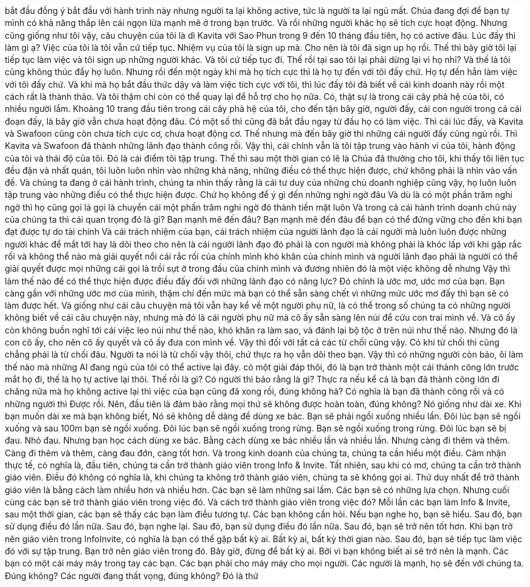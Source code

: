 bắt đầu đồng ý bắt đầu với hành trình này nhưng người ta lại không active, tức là người ta lại ngủ mất. Chúa đang đợi để bạn tự mình có khả năng thắp lên cái ngọn lửa mạnh mẽ ở trong bạn trước. Và rồi những người khác họ sẽ tích cực hoạt động. Nhưng cũng giống như tôi vậy, câu chuyện của tôi là dì Kavita với Sao Phun trong 9 đến 10 tháng đầu tiên, họ có active đâu. Lúc đấy thì làm gì ạ? Việc của tôi là tôi vẫn cứ tiếp tục. Nhiệm vụ của tôi là sign up mà. Cho nên là tôi đã sign up họ rồi. Thế thì bây giờ tôi lại tiếp tục làm việc và tôi sign up những người khác. Và tôi cứ tiếp tục đi. Thế rồi tại sao tôi lại phải dừng lại vì họ nhỉ? Và thế là tôi cũng không thúc đẩy họ luôn. Nhưng rồi đến một ngày khi mà họ tích cực thì là họ tự đến với tôi đấy chứ. Họ tự đến hẳn làm việc với tôi đấy chứ. Và khi mà họ bắt đầu thức dậy và làm việc tích cực với tôi, thì lúc đấy tôi đã biết về cái kinh doanh này rồi một cách rất là thành thảo. Và tôi thậm chí còn có thể quay lại để hỗ trợ cho họ nữa. Có, thật sự là trong cái cây phả hệ của tôi, có nhiều người lắm. Khoảng 10 trang đầu tiên trong cái cây phả hệ của tôi, cho đến tận bây giờ, người đấy, cái con người trong cả cái đoạn đấy, là bây giờ vẫn chưa hoạt động đâu. Có một số thì cũng đã bắt đầu ngay từ đầu họ có làm việc. Thì cái lúc đấy, và Kavita và Swafoon cũng còn chưa tích cực cơ, chưa hoạt động cơ. Thế nhưng mà đến bây giờ thì những cái người đấy cũng ngủ rồi. Thì Kavita và Swafoon đã thành những lãnh đạo thành công rồi. Vậy thì, cái chính vẫn là tôi tập trung vào hành vi của tôi, hành động của tôi và thái độ của tôi. Đó là cái điểm tôi tập trung. Thế thì sau một thời gian có lẽ là Chúa đã thưởng cho tôi, khi thấy tôi liên tục đều đặn và nhất quán, tôi luôn luôn nhìn vào những khả năng, những điều có thể thực hiện được, chứ không phải là nhìn vào vấn đề. Và chúng ta đang ở cái hành trình, chúng ta nhìn thấy rằng là cái tư duy của những chủ doanh nghiệp cũng vậy, họ luôn luôn tập trung vào những điều có thể thực hiện được. Chứ họ không để ý gì đến những nghi ngờ đâu Và dù là có một phần trăm nghi ngờ thì họ cũng gọi là gọi là chuyển cái một phần trăm nghi ngờ đó thành tiền mặt luôn Và trong cả cái hành trình doanh chủ này của chúng ta thì cái quan trọng đó là gì? Bạn mạnh mẽ đến đâu? Bạn mạnh mẽ đến đâu để bạn có thể đứng vững cho đến khi bạn đạt được tự do tài chính Và cái trách nhiệm của bạn, cái trách nhiệm của người lãnh đạo là cái người mà luôn luôn được những người khác để mắt tới hay là dõi theo cho nên là cái người lãnh đạo đó phải là con người mà không phải là khóc lấp với khi gặp rắc rối và không thể nào mà giải quyết nổi cái rắc rối của chính mình khó khăn của chính mình và người lãnh đạo phải là người có thể giải quyết được mọi những cái gọi là trồi sụt ở trong đầu của chính mình và đương nhiên đó là một việc không dễ nhưng Vậy thì làm thế nào để có thể thực hiện được điều đấy đối với những lãnh đạo có năng lực? Đó chính là ước mơ, ước mơ của bạn. Bạn càng gần với những ước mơ của mình, thậm chí đến mức mà bạn có thể sẵn sàng chết vì những mức ước mơ đấy thì bạn sẽ có làm được hết. Và giống như cái câu chuyện mà tôi vẫn hay kể về một người phụ nữ, là có thể trong số chúng ta có những người không biết về cái câu chuyện này, nhưng mà đó là cái người phụ nữ mà cô ấy sẵn sàng lên núi để cứu con trai mình về. Và cô ấy còn không buồn nghĩ tới cái việc leo núi như thế nào, khó khăn ra làm sao, và đánh lại bộ tộc ở trên núi như thế nào. Nhưng đó là con cô ấy, cho nên cô ấy quyết và cô ấy đưa con mình về. Vậy thì đối với tất cả các từ chối cũng vậy. Có khi từ chối thì cũng chẳng phải là từ chối đâu. Người ta nói là từ chối vậy thôi, chứ thực ra họ vẫn dõi theo bạn. Vậy thì có những người còn bảo, ôi làm thế nào mà những AI đang ngủ của tôi có thể active lại đây. có một giải đáp thôi, đó là bạn trở thành một cái thành công lớn trước mắt họ đi, thế là họ tự active lại thôi. Thế rồi là gì? Có người thì bảo rằng là gì? Thực ra nếu kể cả là bạn đã thành công lớn đi chăng nữa mà họ không active lại thì việc của bạn cũng đã xong rồi, đúng không hả? Có nghĩa là bạn đã thành công rồi và có những người thì Được rồi. Nên, đầu tiên là đảm bảo rằng mọi thứ sẽ không được hoàn toàn, đúng không? Nó giống như dài xe. Khi bạn muốn dài xe mà bạn không biết, Nó sẽ không dễ dàng để dùng xe bác. Bạn sẽ phải ngồi xuống nhiều lần. Đôi lúc bạn sẽ ngồi xuống và sau 100m bạn sẽ ngồi xuống. Đôi lúc bạn sẽ ngồi xuống trong rừng. Bạn sẽ ngồi xuống trong rừng. Đôi lúc bạn sẽ bị đau. Nhỏ đau. Nhưng bạn học cách dùng xe bác. Bằng cách dùng xe bác nhiều lần và nhiều lần. Nhưng càng đi thêm và thêm. Càng đi thêm và thêm, càng đau đớn, càng tốt hơn. Và trong kinh doanh của chúng ta, chúng ta cần hiểu một điều. Cảm nhận thực tế, có nghĩa là, đầu tiên, chúng ta cần trở thành giáo viên trong Info & Invite. Tất nhiên, sau khi có mơ, chúng ta cần trở thành giáo viên. Điều đó không có nghĩa là, khi chúng ta không trở thành giáo viên, chúng ta sẽ không gọi ai. Thứ duy nhất để trở thành giáo viên là bằng cách làm nhiều hơn và nhiều hơn. Các bạn sẽ làm những sai lầm. Các bạn sẽ có những lựa chọn. Nhưng cuối cùng các bạn sẽ trở thành giáo viên trong việc đó. Và cách trở thành giáo viên trong việc đó? Mỗi lần các bạn làm Info & Invite, sau một thời gian, các bạn sẽ thấy các bạn làm điều tương tự. Các bạn không cần hỏi. Nếu bạn nghe họ, bạn sẽ hiểu. Sau đó, bạn sử dụng điều đó lần nữa. Sau đó, bạn nghe lại. Sau đó, bạn sử dụng điều đó lần nữa. Sau đó, bạn sẽ trở nên tốt hơn. Khi bạn trở nên giáo viên trong InfoInvite, có nghĩa là bạn có thể gặp bất kỳ ai. Bất kỳ ai, bất kỳ thời gian nào. Sau đó, bạn sẽ tiếp tục làm việc đó với sự tập trung. Bạn trở nên giáo viên trong đó. Bây giờ, đừng để bất kỳ ai. Bởi vì bạn không biết ai sẽ trở nên là mạnh. Các bạn có một cái máy máy trong tay các bạn. Các bạn phải cho máy máy cho mọi người. Các người là mạnh, họ sẽ đến với chúng ta. Đúng không? Các người đang thất vọng, đúng không? Đó là thứ